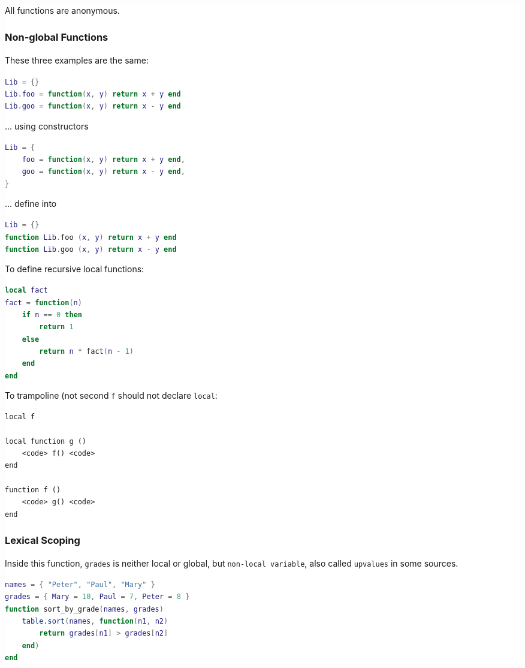 All functions are anonymous.

### Non-global Functions

These three examples are the same:
```lua
Lib = {}
Lib.foo = function(x, y) return x + y end
Lib.goo = function(x, y) return x - y end
```
... using constructors
```lua
Lib = {
	foo = function(x, y) return x + y end,
	goo = function(x, y) return x - y end,
}
```
... define into
```lua
Lib = {}
function Lib.foo (x, y) return x + y end
function Lib.goo (x, y) return x - y end
```

To define recursive local functions:
```lua
local fact
fact = function(n)
	if n == 0 then
		return 1
	else
		return n * fact(n - 1)
	end
end
```

To trampoline (not second `f` should not declare `local`:
```
local f

local function g ()
    <code> f() <code>
end

function f ()
    <code> g() <code>
end
```

### Lexical Scoping

Inside this function, `grades` is neither local or global, but `non-local
variable`, also called `upvalues` in some sources.
```lua
names = { "Peter", "Paul", "Mary" }
grades = { Mary = 10, Paul = 7, Peter = 8 }
function sort_by_grade(names, grades)
	table.sort(names, function(n1, n2)
		return grades[n1] > grades[n2]
	end)
end
```
